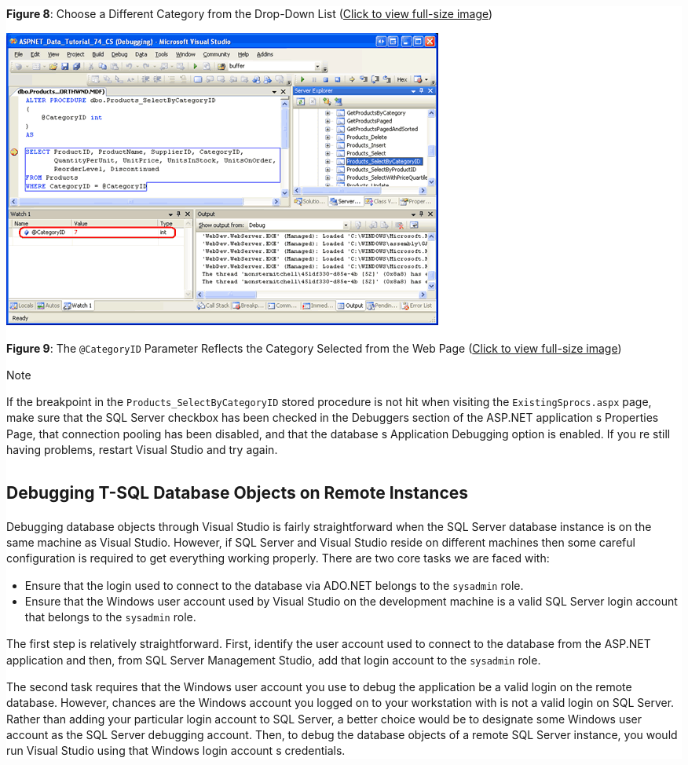 **Figure 8**: Choose a Different Category from the Drop-Down List ([Click to view full-size image](debugging-stored-procedures-vb/_static/image20.png))


[![The @CategoryID Parameter Reflects the Category Selected from the Web Page](debugging-stored-procedures-vb/_static/image22.png)](debugging-stored-procedures-vb/_static/image21.png)

**Figure 9**: The `@CategoryID` Parameter Reflects the Category Selected from the Web Page ([Click to view full-size image](debugging-stored-procedures-vb/_static/image23.png))


> [!NOTE]
> If the breakpoint in the `Products_SelectByCategoryID` stored procedure is not hit when visiting the `ExistingSprocs.aspx` page, make sure that the SQL Server checkbox has been checked in the Debuggers section of the ASP.NET application s Properties Page, that connection pooling has been disabled, and that the database s Application Debugging option is enabled. If you re still having problems, restart Visual Studio and try again.


## Debugging T-SQL Database Objects on Remote Instances

Debugging database objects through Visual Studio is fairly straightforward when the SQL Server database instance is on the same machine as Visual Studio. However, if SQL Server and Visual Studio reside on different machines then some careful configuration is required to get everything working properly. There are two core tasks we are faced with:

- Ensure that the login used to connect to the database via ADO.NET belongs to the `sysadmin` role.
- Ensure that the Windows user account used by Visual Studio on the development machine is a valid SQL Server login account that belongs to the `sysadmin` role.

The first step is relatively straightforward. First, identify the user account used to connect to the database from the ASP.NET application and then, from SQL Server Management Studio, add that login account to the `sysadmin` role.

The second task requires that the Windows user account you use to debug the application be a valid login on the remote database. However, chances are the Windows account you logged on to your workstation with is not a valid login on SQL Server. Rather than adding your particular login account to SQL Server, a better choice would be to designate some Windows user account as the SQL Server debugging account. Then, to debug the database objects of a remote SQL Server instance, you would run Visual Studio using that Windows login account s credentials.
